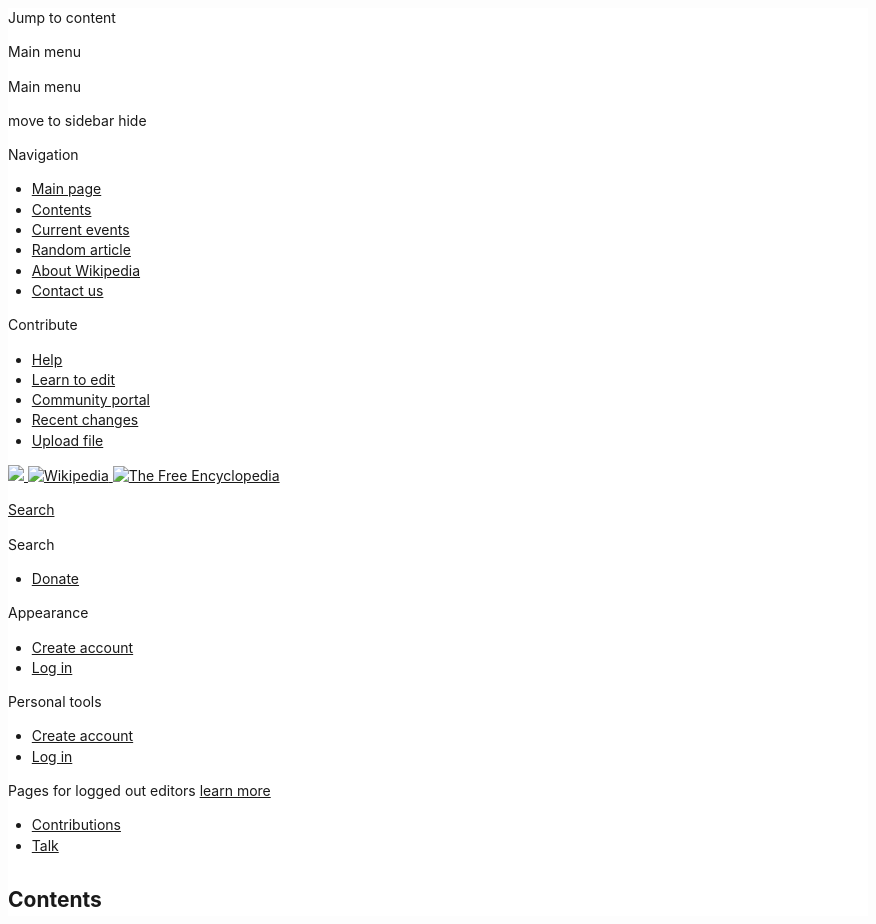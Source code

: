 Jump to content

Main menu

Main menu

move to sidebar hide

Navigation

  * [Main page](/wiki/Main_Page "Visit the main page \[z\]")
  * [Contents](/wiki/Wikipedia:Contents "Guides to browsing Wikipedia")
  * [Current events](/wiki/Portal:Current_events "Articles related to current events")
  * [Random article](/wiki/Special:Random "Visit a randomly selected article \[x\]")
  * [About Wikipedia](/wiki/Wikipedia:About "Learn about Wikipedia and how it works")
  * [Contact us](//en.wikipedia.org/wiki/Wikipedia:Contact_us "How to contact Wikipedia")

Contribute

  * [Help](/wiki/Help:Contents "Guidance on how to use and edit Wikipedia")
  * [Learn to edit](/wiki/Help:Introduction "Learn how to edit Wikipedia")
  * [Community portal](/wiki/Wikipedia:Community_portal "The hub for editors")
  * [Recent changes](/wiki/Special:RecentChanges "A list of recent changes to Wikipedia \[r\]")
  * [Upload file](/wiki/Wikipedia:File_upload_wizard "Add images or other media for use on Wikipedia")

[ ![](/static/images/icons/wikipedia.png)
![Wikipedia](/static/images/mobile/copyright/wikipedia-wordmark-en.svg) ![The
Free Encyclopedia](/static/images/mobile/copyright/wikipedia-tagline-en.svg)
](/wiki/Main_Page)

[ Search ](/wiki/Special:Search "Search Wikipedia \[f\]")

Search

  * [Donate](https://donate.wikimedia.org/wiki/Special:FundraiserRedirector?utm_source=donate&utm_medium=sidebar&utm_campaign=C13_en.wikipedia.org&uselang=en "Support us by donating to the Wikimedia Foundation")

Appearance

  * [Create account](/w/index.php?title=Special:CreateAccount&returnto=Kingdom+of+Singapura "You are encouraged to create an account and log in; however, it is not mandatory")
  * [Log in](/w/index.php?title=Special:UserLogin&returnto=Kingdom+of+Singapura "You're encouraged to log in; however, it's not mandatory. \[o\]")

Personal tools

  * [ Create account](/w/index.php?title=Special:CreateAccount&returnto=Kingdom+of+Singapura "You are encouraged to create an account and log in; however, it is not mandatory")
  * [ Log in](/w/index.php?title=Special:UserLogin&returnto=Kingdom+of+Singapura "You're encouraged to log in; however, it's not mandatory. \[o\]")

Pages for logged out editors [learn more](/wiki/Help:Introduction)

  * [Contributions](/wiki/Special:MyContributions "A list of edits made from this IP address \[y\]")
  * [Talk](/wiki/Special:MyTalk "Discussion about edits from this IP address \[n\]")

## Contents
